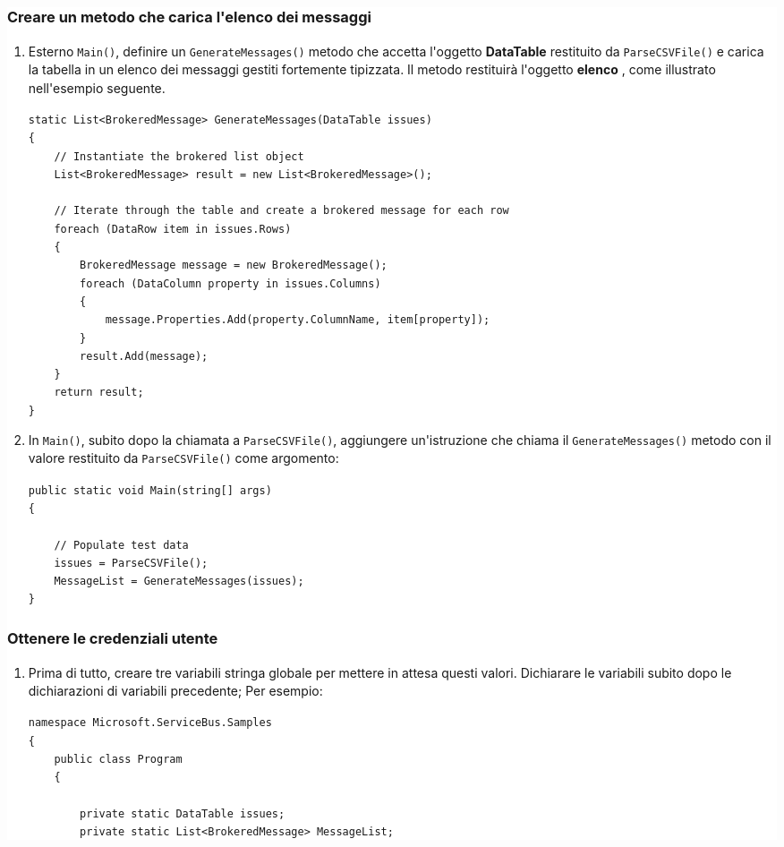 ### <a name="create-a-method-that-loads-the-list-of-messages"></a>Creare un metodo che carica l'elenco dei messaggi

1. Esterno `Main()`, definire un `GenerateMessages()` metodo che accetta l'oggetto **DataTable** restituito da `ParseCSVFile()` e carica la tabella in un elenco dei messaggi gestiti fortemente tipizzata. Il metodo restituirà l'oggetto **elenco** , come illustrato nell'esempio seguente. 

    ```
    static List<BrokeredMessage> GenerateMessages(DataTable issues)
    {
        // Instantiate the brokered list object
        List<BrokeredMessage> result = new List<BrokeredMessage>();
    
        // Iterate through the table and create a brokered message for each row
        foreach (DataRow item in issues.Rows)
        {
            BrokeredMessage message = new BrokeredMessage();
            foreach (DataColumn property in issues.Columns)
            {
                message.Properties.Add(property.ColumnName, item[property]);
            }
            result.Add(message);
        }
        return result;
    }
    ```

1. In `Main()`, subito dopo la chiamata a `ParseCSVFile()`, aggiungere un'istruzione che chiama il `GenerateMessages()` metodo con il valore restituito da `ParseCSVFile()` come argomento:

    ```
    public static void Main(string[] args)
    {
    
        // Populate test data
        issues = ParseCSVFile();
        MessageList = GenerateMessages(issues);
    }
    ```

### <a name="obtain-user-credentials"></a>Ottenere le credenziali utente

1. Prima di tutto, creare tre variabili stringa globale per mettere in attesa questi valori. Dichiarare le variabili subito dopo le dichiarazioni di variabili precedente; Per esempio:

    ```
    namespace Microsoft.ServiceBus.Samples
    {
        public class Program
        {
    
            private static DataTable issues;
            private static List<BrokeredMessage> MessageList; 
